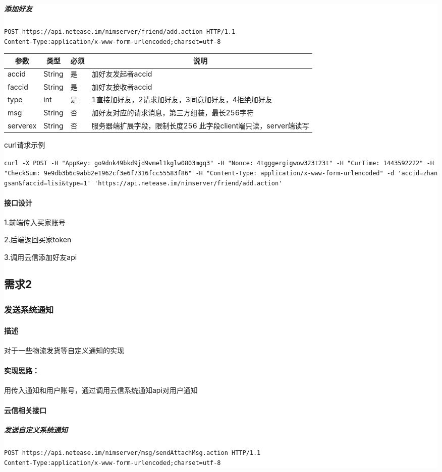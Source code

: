 ##### 添加好友

```http
POST https://api.netease.im/nimserver/friend/add.action HTTP/1.1
Content-Type:application/x-www-form-urlencoded;charset=utf-8
```

| 参数     | 类型   | 必须 | 说明                                                         |
| -------- | ------ | ---- | ------------------------------------------------------------ |
| accid    | String | 是   | 加好友发起者accid                                            |
| faccid   | String | 是   | 加好友接收者accid                                            |
| type     | int    | 是   | 1直接加好友，2请求加好友，3同意加好友，4拒绝加好友           |
| msg      | String | 否   | 加好友对应的请求消息，第三方组装，最长256字符                |
| serverex | String | 否   | 服务器端扩展字段，限制长度256 此字段client端只读，server端读写 |

curl请求示例

```curl
curl -X POST -H "AppKey: go9dnk49bkd9jd9vmel1kglw0803mgq3" -H "Nonce: 4tgggergigwow323t23t" -H "CurTime: 1443592222" -H "CheckSum: 9e9db3b6c9abb2e1962cf3e6f7316fcc55583f86" -H "Content-Type: application/x-www-form-urlencoded" -d 'accid=zhangsan&faccid=lisi&type=1' 'https://api.netease.im/nimserver/friend/add.action'
```



#### 接口设计

1.前端传入买家账号

2.后端返回买家token

3.调用云信添加好友api

## 需求2

### 发送系统通知

#### 描述

对于一些物流发货等自定义通知的实现

#### 实现思路：

用传入通知和用户账号，通过调用云信系统通知api对用户通知

#### 云信相关接口

##### 发送自定义系统通知

```http
POST https://api.netease.im/nimserver/msg/sendAttachMsg.action HTTP/1.1
Content-Type:application/x-www-form-urlencoded;charset=utf-8
```
